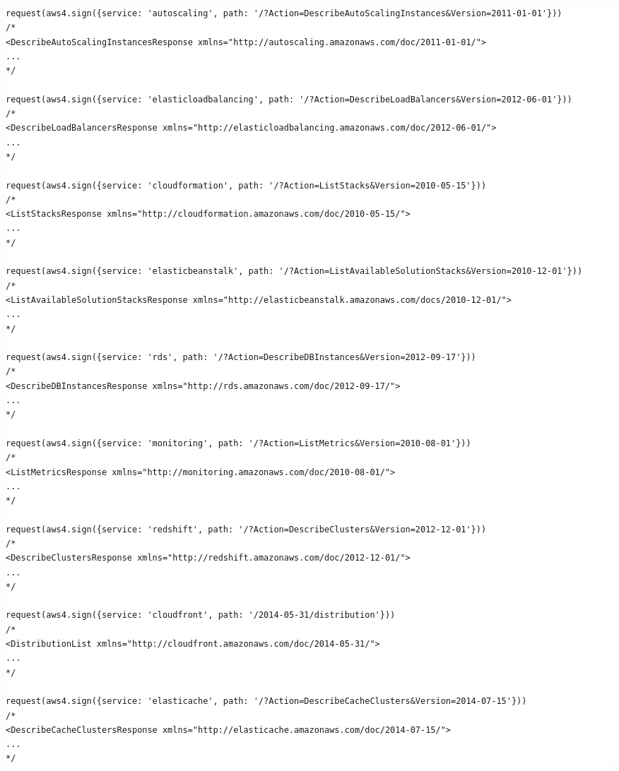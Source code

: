     request(aws4.sign({service: 'autoscaling', path: '/?Action=DescribeAutoScalingInstances&Version=2011-01-01'}))
    /*
    <DescribeAutoScalingInstancesResponse xmlns="http://autoscaling.amazonaws.com/doc/2011-01-01/">
    ...
    */

    request(aws4.sign({service: 'elasticloadbalancing', path: '/?Action=DescribeLoadBalancers&Version=2012-06-01'}))
    /*
    <DescribeLoadBalancersResponse xmlns="http://elasticloadbalancing.amazonaws.com/doc/2012-06-01/">
    ...
    */

    request(aws4.sign({service: 'cloudformation', path: '/?Action=ListStacks&Version=2010-05-15'}))
    /*
    <ListStacksResponse xmlns="http://cloudformation.amazonaws.com/doc/2010-05-15/">
    ...
    */

    request(aws4.sign({service: 'elasticbeanstalk', path: '/?Action=ListAvailableSolutionStacks&Version=2010-12-01'}))
    /*
    <ListAvailableSolutionStacksResponse xmlns="http://elasticbeanstalk.amazonaws.com/docs/2010-12-01/">
    ...
    */

    request(aws4.sign({service: 'rds', path: '/?Action=DescribeDBInstances&Version=2012-09-17'}))
    /*
    <DescribeDBInstancesResponse xmlns="http://rds.amazonaws.com/doc/2012-09-17/">
    ...
    */

    request(aws4.sign({service: 'monitoring', path: '/?Action=ListMetrics&Version=2010-08-01'}))
    /*
    <ListMetricsResponse xmlns="http://monitoring.amazonaws.com/doc/2010-08-01/">
    ...
    */

    request(aws4.sign({service: 'redshift', path: '/?Action=DescribeClusters&Version=2012-12-01'}))
    /*
    <DescribeClustersResponse xmlns="http://redshift.amazonaws.com/doc/2012-12-01/">
    ...
    */

    request(aws4.sign({service: 'cloudfront', path: '/2014-05-31/distribution'}))
    /*
    <DistributionList xmlns="http://cloudfront.amazonaws.com/doc/2014-05-31/">
    ...
    */

    request(aws4.sign({service: 'elasticache', path: '/?Action=DescribeCacheClusters&Version=2014-07-15'}))
    /*
    <DescribeCacheClustersResponse xmlns="http://elasticache.amazonaws.com/doc/2014-07-15/">
    ...
    */
